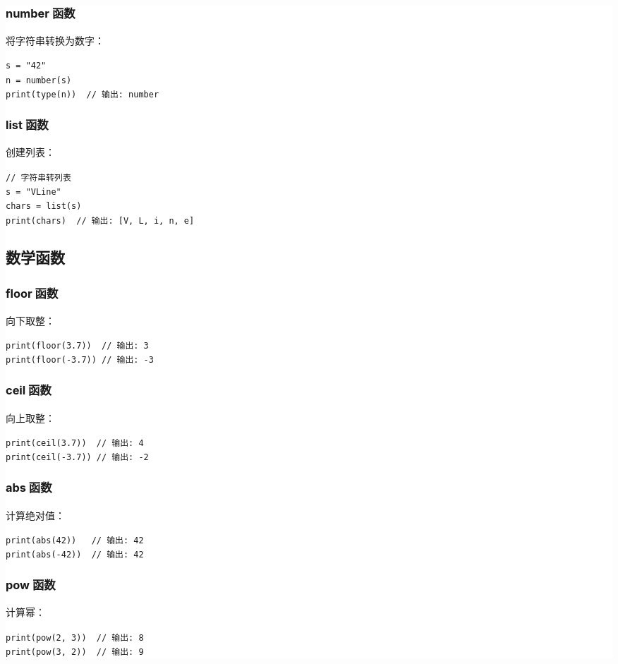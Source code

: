 ### number 函数

将字符串转换为数字：

```vline
s = "42"
n = number(s)
print(type(n))  // 输出: number
```

### list 函数

创建列表：

```vline
// 字符串转列表
s = "VLine"
chars = list(s)
print(chars)  // 输出: [V, L, i, n, e]
```

## 数学函数

### floor 函数

向下取整：

```vline
print(floor(3.7))  // 输出: 3
print(floor(-3.7)) // 输出: -3
```

### ceil 函数

向上取整：

```vline
print(ceil(3.7))  // 输出: 4
print(ceil(-3.7)) // 输出: -2
```

### abs 函数

计算绝对值：

```vline
print(abs(42))   // 输出: 42
print(abs(-42))  // 输出: 42
```

### pow 函数

计算幂：

```vline
print(pow(2, 3))  // 输出: 8
print(pow(3, 2))  // 输出: 9
```
